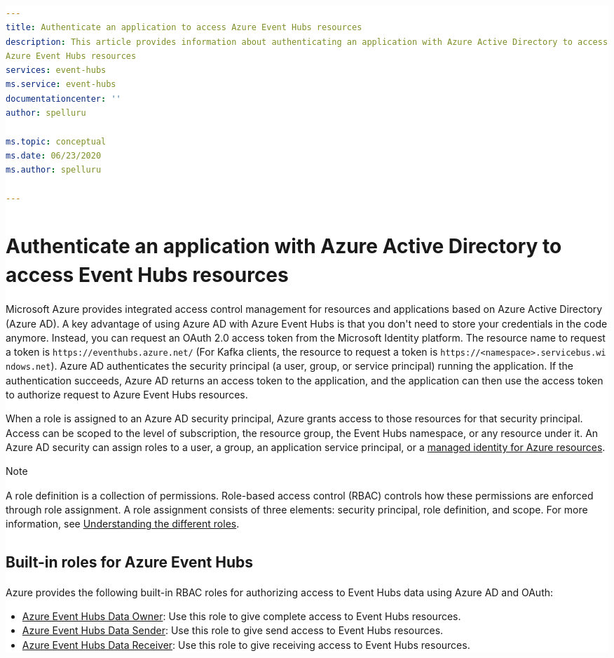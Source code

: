 ```yaml
---
title: Authenticate an application to access Azure Event Hubs resources
description: This article provides information about authenticating an application with Azure Active Directory to access Azure Event Hubs resources
services: event-hubs
ms.service: event-hubs
documentationcenter: ''
author: spelluru

ms.topic: conceptual
ms.date: 06/23/2020
ms.author: spelluru

---
```

# Authenticate an application with Azure Active Directory to access Event Hubs resources
Microsoft Azure provides integrated access control management for resources and applications based on Azure Active Directory (Azure AD). A key advantage of using Azure AD with Azure Event Hubs is that you don't need to store your credentials in the code anymore. Instead, you can request an OAuth 2.0 access token from the Microsoft Identity platform. The resource name to request a token is `https://eventhubs.azure.net/` (For Kafka clients, the resource to request a token is `https://<namespace>.servicebus.windows.net`). Azure AD authenticates the security principal (a user, group, or service principal) running the application. If the authentication succeeds, Azure AD returns an access token to the application, and the application can then use the access token to authorize request to Azure Event Hubs resources.

When a role is assigned to an Azure AD security principal, Azure grants access to those resources for that security principal. Access can be scoped to the level of subscription, the resource group, the Event Hubs namespace, or any resource under it. An  Azure AD security can assign roles to a user, a group, an application service principal, or a [managed identity for Azure resources](../active-directory/managed-identities-azure-resources/overview.md). 

> [!NOTE]
> A role definition is a collection of permissions. Role-based access control (RBAC) controls how these permissions are enforced through role assignment. A role assignment consists of three elements: security principal, role definition, and scope. For more information, see [Understanding the different roles](../role-based-access-control/overview.md).

## Built-in roles for Azure Event Hubs
Azure provides the following built-in RBAC roles for authorizing access to Event Hubs data using Azure AD and OAuth:

- [Azure Event Hubs Data Owner](../role-based-access-control/built-in-roles.md#azure-event-hubs-data-owner): Use this role to give complete access to Event Hubs resources.
- [Azure Event Hubs Data Sender](../role-based-access-control/built-in-roles.md#azure-event-hubs-data-sender): Use this role to give send access to Event Hubs resources.
- [Azure Event Hubs Data Receiver](../role-based-access-control/built-in-roles.md#azure-event-hubs-data-receiver): Use this role to give receiving access to Event Hubs resources.   

